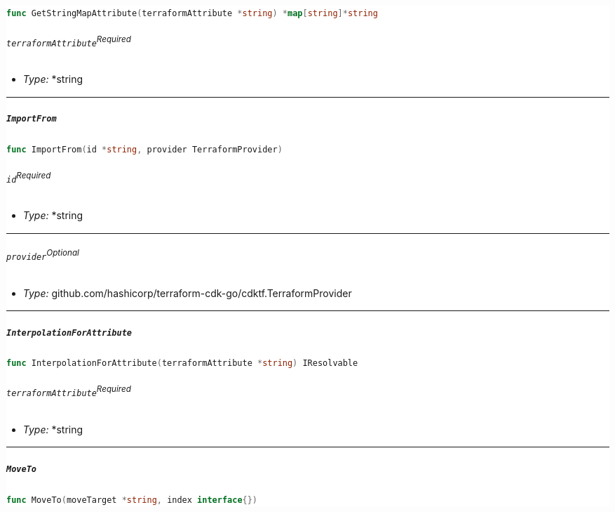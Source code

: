 ```go
func GetStringMapAttribute(terraformAttribute *string) *map[string]*string
```

###### `terraformAttribute`<sup>Required</sup> <a name="terraformAttribute" id="@cdktf/provider-digitalocean.monitorAlert.MonitorAlert.getStringMapAttribute.parameter.terraformAttribute"></a>

- *Type:* *string

---

##### `ImportFrom` <a name="ImportFrom" id="@cdktf/provider-digitalocean.monitorAlert.MonitorAlert.importFrom"></a>

```go
func ImportFrom(id *string, provider TerraformProvider)
```

###### `id`<sup>Required</sup> <a name="id" id="@cdktf/provider-digitalocean.monitorAlert.MonitorAlert.importFrom.parameter.id"></a>

- *Type:* *string

---

###### `provider`<sup>Optional</sup> <a name="provider" id="@cdktf/provider-digitalocean.monitorAlert.MonitorAlert.importFrom.parameter.provider"></a>

- *Type:* github.com/hashicorp/terraform-cdk-go/cdktf.TerraformProvider

---

##### `InterpolationForAttribute` <a name="InterpolationForAttribute" id="@cdktf/provider-digitalocean.monitorAlert.MonitorAlert.interpolationForAttribute"></a>

```go
func InterpolationForAttribute(terraformAttribute *string) IResolvable
```

###### `terraformAttribute`<sup>Required</sup> <a name="terraformAttribute" id="@cdktf/provider-digitalocean.monitorAlert.MonitorAlert.interpolationForAttribute.parameter.terraformAttribute"></a>

- *Type:* *string

---

##### `MoveTo` <a name="MoveTo" id="@cdktf/provider-digitalocean.monitorAlert.MonitorAlert.moveTo"></a>

```go
func MoveTo(moveTarget *string, index interface{})
```
